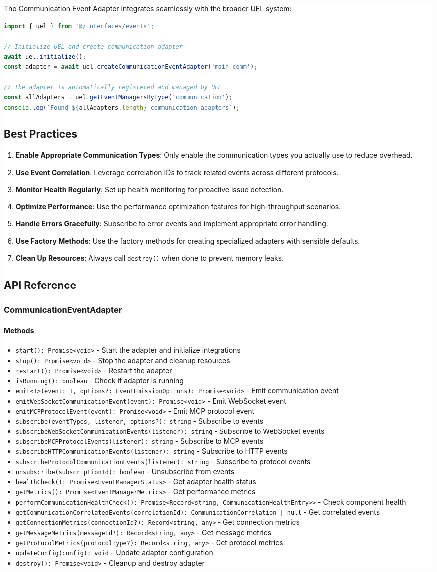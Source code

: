 The Communication Event Adapter integrates seamlessly with the broader UEL system:

```typescript
import { uel } from '@/interfaces/events';

// Initialize UEL and create communication adapter
await uel.initialize();
const adapter = await uel.createCommunicationEventAdapter('main-comm');

// The adapter is automatically registered and managed by UEL
const allAdapters = uel.getEventManagersByType('communication');
console.log(`Found ${allAdapters.length} communication adapters`);
```

## Best Practices

1. **Enable Appropriate Communication Types**: Only enable the communication types you actually use to reduce overhead.

2. **Use Event Correlation**: Leverage correlation IDs to track related events across different protocols.

3. **Monitor Health Regularly**: Set up health monitoring for proactive issue detection.

4. **Optimize Performance**: Use the performance optimization features for high-throughput scenarios.

5. **Handle Errors Gracefully**: Subscribe to error events and implement appropriate error handling.

6. **Use Factory Methods**: Use the factory methods for creating specialized adapters with sensible defaults.

7. **Clean Up Resources**: Always call `destroy()` when done to prevent memory leaks.

## API Reference

### CommunicationEventAdapter

#### Methods

- `start(): Promise<void>` - Start the adapter and initialize integrations
- `stop(): Promise<void>` - Stop the adapter and cleanup resources  
- `restart(): Promise<void>` - Restart the adapter
- `isRunning(): boolean` - Check if adapter is running
- `emit<T>(event: T, options?: EventEmissionOptions): Promise<void>` - Emit communication event
- `emitWebSocketCommunicationEvent(event): Promise<void>` - Emit WebSocket event
- `emitMCPProtocolEvent(event): Promise<void>` - Emit MCP protocol event
- `subscribe(eventTypes, listener, options?): string` - Subscribe to events
- `subscribeWebSocketCommunicationEvents(listener): string` - Subscribe to WebSocket events
- `subscribeMCPProtocolEvents(listener): string` - Subscribe to MCP events
- `subscribeHTTPCommunicationEvents(listener): string` - Subscribe to HTTP events
- `subscribeProtocolCommunicationEvents(listener): string` - Subscribe to protocol events
- `unsubscribe(subscriptionId): boolean` - Unsubscribe from events
- `healthCheck(): Promise<EventManagerStatus>` - Get adapter health status
- `getMetrics(): Promise<EventManagerMetrics>` - Get performance metrics
- `performCommunicationHealthCheck(): Promise<Record<string, CommunicationHealthEntry>>` - Check component health
- `getCommunicationCorrelatedEvents(correlationId): CommunicationCorrelation | null` - Get correlated events
- `getConnectionMetrics(connectionId?): Record<string, any>` - Get connection metrics
- `getMessageMetrics(messageId?): Record<string, any>` - Get message metrics
- `getProtocolMetrics(protocolType?): Record<string, any>` - Get protocol metrics
- `updateConfig(config): void` - Update adapter configuration
- `destroy(): Promise<void>` - Cleanup and destroy adapter
